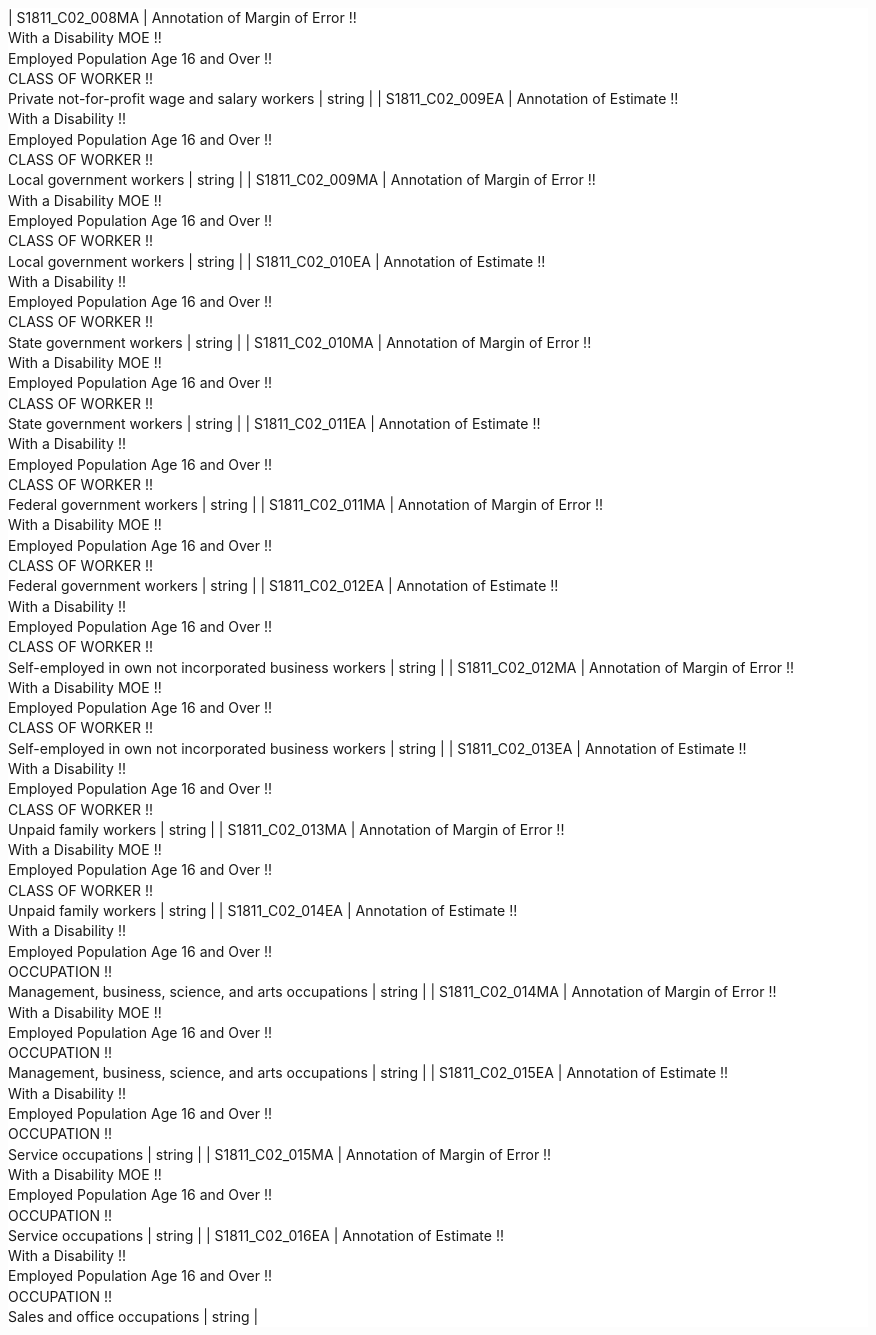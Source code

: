 | S1811_C02_008MA | Annotation of Margin of Error !!<br>With a Disability MOE !!<br>Employed Population Age 16 and Over !!<br>CLASS OF WORKER !!<br>Private not-for-profit wage and salary workers | string |
| S1811_C02_009EA | Annotation of Estimate !!<br>With a Disability !!<br>Employed Population Age 16 and Over !!<br>CLASS OF WORKER !!<br>Local government workers | string |
| S1811_C02_009MA | Annotation of Margin of Error !!<br>With a Disability MOE !!<br>Employed Population Age 16 and Over !!<br>CLASS OF WORKER !!<br>Local government workers | string |
| S1811_C02_010EA | Annotation of Estimate !!<br>With a Disability !!<br>Employed Population Age 16 and Over !!<br>CLASS OF WORKER !!<br>State government workers | string |
| S1811_C02_010MA | Annotation of Margin of Error !!<br>With a Disability MOE !!<br>Employed Population Age 16 and Over !!<br>CLASS OF WORKER !!<br>State government workers | string |
| S1811_C02_011EA | Annotation of Estimate !!<br>With a Disability !!<br>Employed Population Age 16 and Over !!<br>CLASS OF WORKER !!<br>Federal government workers | string |
| S1811_C02_011MA | Annotation of Margin of Error !!<br>With a Disability MOE !!<br>Employed Population Age 16 and Over !!<br>CLASS OF WORKER !!<br>Federal government workers | string |
| S1811_C02_012EA | Annotation of Estimate !!<br>With a Disability !!<br>Employed Population Age 16 and Over !!<br>CLASS OF WORKER !!<br>Self-employed in own not incorporated business workers | string |
| S1811_C02_012MA | Annotation of Margin of Error !!<br>With a Disability MOE !!<br>Employed Population Age 16 and Over !!<br>CLASS OF WORKER !!<br>Self-employed in own not incorporated business workers | string |
| S1811_C02_013EA | Annotation of Estimate !!<br>With a Disability !!<br>Employed Population Age 16 and Over !!<br>CLASS OF WORKER !!<br>Unpaid family workers | string |
| S1811_C02_013MA | Annotation of Margin of Error !!<br>With a Disability MOE !!<br>Employed Population Age 16 and Over !!<br>CLASS OF WORKER !!<br>Unpaid family workers | string |
| S1811_C02_014EA | Annotation of Estimate !!<br>With a Disability !!<br>Employed Population Age 16 and Over !!<br>OCCUPATION !!<br>Management, business, science, and arts occupations | string |
| S1811_C02_014MA | Annotation of Margin of Error !!<br>With a Disability MOE !!<br>Employed Population Age 16 and Over !!<br>OCCUPATION !!<br>Management, business, science, and arts occupations | string |
| S1811_C02_015EA | Annotation of Estimate !!<br>With a Disability !!<br>Employed Population Age 16 and Over !!<br>OCCUPATION !!<br>Service occupations | string |
| S1811_C02_015MA | Annotation of Margin of Error !!<br>With a Disability MOE !!<br>Employed Population Age 16 and Over !!<br>OCCUPATION !!<br>Service occupations | string |
| S1811_C02_016EA | Annotation of Estimate !!<br>With a Disability !!<br>Employed Population Age 16 and Over !!<br>OCCUPATION !!<br>Sales and office occupations | string |
